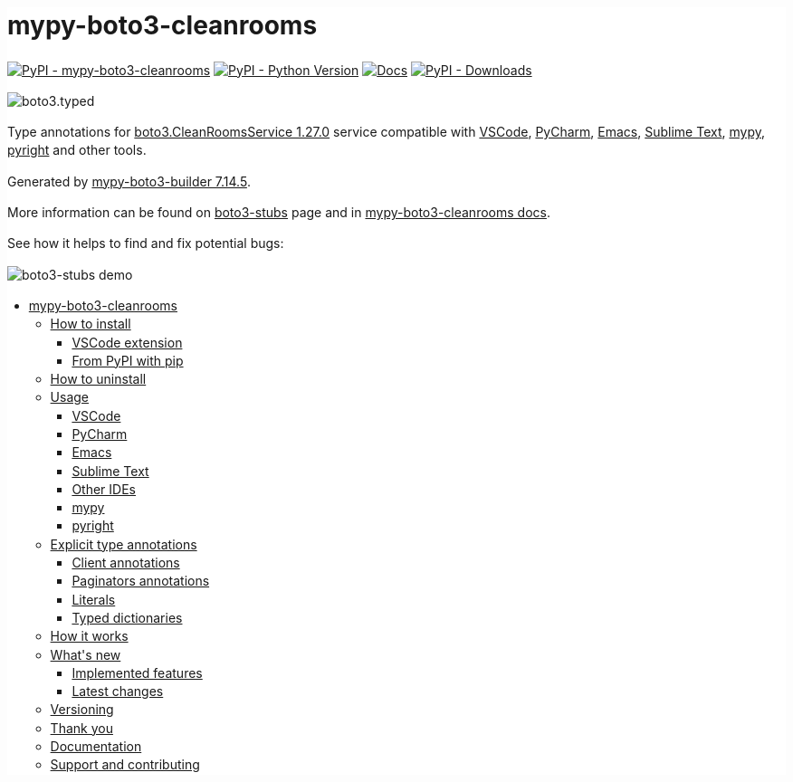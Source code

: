 <a id="mypy-boto3-cleanrooms"></a>

# mypy-boto3-cleanrooms

[![PyPI - mypy-boto3-cleanrooms](https://img.shields.io/pypi/v/mypy-boto3-cleanrooms.svg?color=blue)](https://pypi.org/project/mypy-boto3-cleanrooms)
[![PyPI - Python Version](https://img.shields.io/pypi/pyversions/mypy-boto3-cleanrooms.svg?color=blue)](https://pypi.org/project/mypy-boto3-cleanrooms)
[![Docs](https://img.shields.io/readthedocs/boto3-stubs.svg?color=blue)](https://youtype.github.io/boto3_stubs_docs/mypy_boto3_cleanrooms/)
[![PyPI - Downloads](https://img.shields.io/pypi/dm/mypy-boto3-cleanrooms?color=blue)](https://pypistats.org/packages/mypy-boto3-cleanrooms)

![boto3.typed](https://github.com/youtype/mypy_boto3_builder/raw/main/logo.png)

Type annotations for
[boto3.CleanRoomsService 1.27.0](https://boto3.amazonaws.com/v1/documentation/api/latest/reference/services/cleanrooms.html#CleanRoomsService)
service compatible with [VSCode](https://code.visualstudio.com/),
[PyCharm](https://www.jetbrains.com/pycharm/),
[Emacs](https://www.gnu.org/software/emacs/),
[Sublime Text](https://www.sublimetext.com/),
[mypy](https://github.com/python/mypy),
[pyright](https://github.com/microsoft/pyright) and other tools.

Generated by
[mypy-boto3-builder 7.14.5](https://github.com/youtype/mypy_boto3_builder).

More information can be found on
[boto3-stubs](https://pypi.org/project/boto3-stubs/) page and in
[mypy-boto3-cleanrooms docs](https://youtype.github.io/boto3_stubs_docs/mypy_boto3_cleanrooms/).

See how it helps to find and fix potential bugs:

![boto3-stubs demo](https://github.com/youtype/mypy_boto3_builder/raw/main/demo.gif)

- [mypy-boto3-cleanrooms](#mypy-boto3-cleanrooms)
  - [How to install](#how-to-install)
    - [VSCode extension](#vscode-extension)
    - [From PyPI with pip](#from-pypi-with-pip)
  - [How to uninstall](#how-to-uninstall)
  - [Usage](#usage)
    - [VSCode](#vscode)
    - [PyCharm](#pycharm)
    - [Emacs](#emacs)
    - [Sublime Text](#sublime-text)
    - [Other IDEs](#other-ides)
    - [mypy](#mypy)
    - [pyright](#pyright)
  - [Explicit type annotations](#explicit-type-annotations)
    - [Client annotations](#client-annotations)
    - [Paginators annotations](#paginators-annotations)
    - [Literals](#literals)
    - [Typed dictionaries](#typed-dictionaries)
  - [How it works](#how-it-works)
  - [What's new](#what's-new)
    - [Implemented features](#implemented-features)
    - [Latest changes](#latest-changes)
  - [Versioning](#versioning)
  - [Thank you](#thank-you)
  - [Documentation](#documentation)
  - [Support and contributing](#support-and-contributing)
